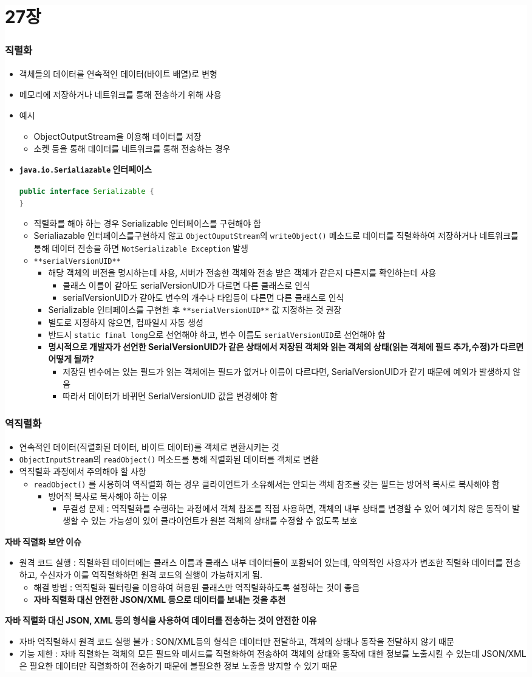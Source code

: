 # 27장

### 직렬화

- 객체들의 데이터를 연속적인 데이터(바이트 배열)로 변형
- 메모리에 저장하거나 네트워크를 통해 전송하기 위해 사용
- 예시
    - ObjectOutputStream을 이용해 데이터를 저장
    - 소켓 등을 통해 데이터를 네트워크를 통해 전송하는 경우
- **`java.io.Serialiazable` 인터페이스**

    ```java
    public interface Serializable {
    }
    ```

    - 직렬화를 해야 하는 경우 Serializable 인터페이스를 구현해야 함
    - Serialiazable 인터페이스를구현하지 않고 `ObjectOuputStream`의 `writeObject()` 메소드로 데이터를 직렬화하여 저장하거나 네트워크를 통해 데이터 전송을 하면 `NotSerializable Exception` 발생
    - `**serialVersionUID**`
        - 해당 객체의 버전을 명시하는데 사용, 서버가 전송한 객체와 전송 받은 객체가 같은지 다른지를 확인하는데 사용
            - 클래스 이름이 같아도 serialVersionUID가 다르면 다른 클래스로 인식
            - serialVersionUID가 같아도 변수의 개수나 타입등이 다른면 다른 클래스로 인식
        - Serializable 인터페이스를 구현한 후 `**serialVersionUID**` 값 지정하는 것 권장
        - 별도로 지정하지 않으면, 컴파일시 자동 생성
        - 반드시 `static final long`으로 선언해야 하고, 변수 이름도 `serialVersionUID`로 선언해야 함
        - **명시적으로 개발자가 선언한 SerialVersionUID가 같은 상태에서 저장된 객체와 읽는 객체의 상태(읽는 객체에 필드 추가,수정)가 다르면 어떻게 될까?**
            - 저장된 변수에는 있는 필드가 읽는 객체에는 필드가 없거나 이름이 다르다면,  SerialVersionUID가 같기 때문에 예외가 발생하지 않음
            - 따라서 데이터가 바뀌면 SerialVersionUID 값을 변경해야 함

### 역직렬화

- 연속적인 데이터(직렬화된 데이터, 바이트 데이터)를 객체로 변환시키는 것
- `ObjectInputStream`의 `readObject()` 메소드를 통해 직렬화된 데이터를 객체로 변환
- 역직렬화 과정에서 주의해야 할 사항
    - `readObject()` 를 사용하여 역직렬화 하는 경우 클라이언트가 소유해서는 안되는 객체 참조를 갖는 필드는 방어적 복사로 복사해야 함
        - 방어적 복사로 복사해야 하는 이유
            - 무결성 문제 : 역직렬화를 수행하는 과정에서 객체 참조를 직접 사용하면, 객체의 내부 상태를 변경할 수 있어 예기치 않은 동작이 발생할 수 있는 가능성이 있어 클라이언트가 원본 객체의 상태를 수정할 수 없도록 보호

**자바 직렬화 보안 이슈**

- 원격 코드 실행 : 직렬화된 데이터에는 클래스 이름과 클래스 내부 데이터들이 포홤되어 있는데, 악의적인 사용자가 변조한 직렬화 데이터를 전송하고, 수신자가 이를 역직렬화하면 원격 코드의 실행이 가능해지게 됨.
    - 해결 방법 : 역직렬화 필터링을 이용하여 허용된 클래스만 역직렬화하도록 설정하는 것이 좋음
    - **자바 직렬화 대신 안전한 JSON/XML 등으로 데이터를 보내는 것을 추천**

**자바 직렬화 대신 JSON, XML 등의 형식을 사용하여 데이터를 전송하는 것이 안전한 이유**

- 자바 역직렬화시 원격 코드 실행 불가 : SON/XML등의 형식은 데이터만 전달하고, 객체의 상태나 동작을 전달하지 않기 때문
- 기능 제한 : 자바 직렬화는 객체의 모든 필드와 메서드를 직렬화하여 전송하여 객체의 상태와 동작에 대한 정보를 노출시킬 수 있는데 JSON/XML은 필요한 데이터만 직렬화하여 전송하기 때문에 불필요한 정보 노출을 방지할 수 있기 때문
